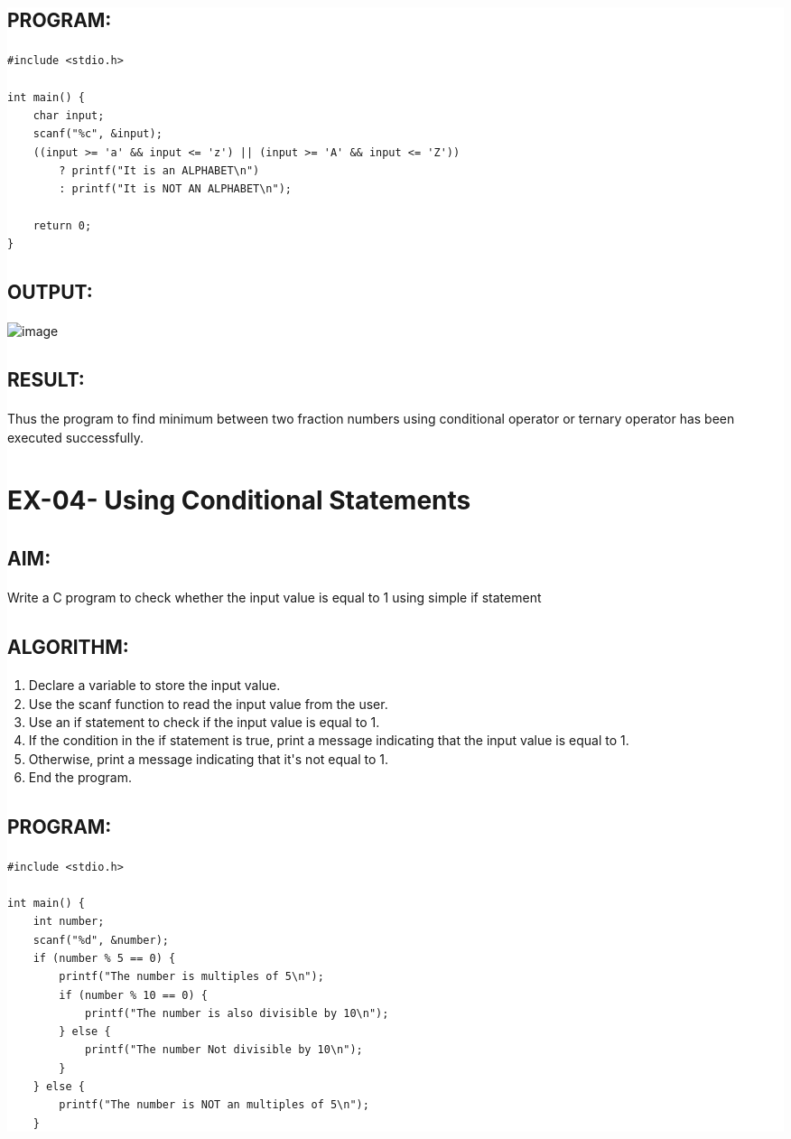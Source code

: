 ## PROGRAM:
~~~
#include <stdio.h>

int main() {
    char input;
    scanf("%c", &input);
    ((input >= 'a' && input <= 'z') || (input >= 'A' && input <= 'Z')) 
        ? printf("It is an ALPHABET\n") 
        : printf("It is NOT AN ALPHABET\n");

    return 0;
}
~~~
## OUTPUT:

![image](https://github.com/user-attachments/assets/6a08a669-b2fb-4086-a002-e58d980e1a01)








## RESULT:
Thus the program to find minimum between two fraction numbers using conditional operator or ternary operator has been executed successfully.




# EX-04- Using Conditional Statements

## AIM:
Write a C program to check whether the input value is equal to 1 using simple if statement

## ALGORITHM:
1.	Declare a variable to store the input value.
2.	Use the scanf function to read the input value from the user.
3.	Use an if statement to check if the input value is equal to 1.
4.	If the condition in the if statement is true, print a message indicating that the input value is equal to 1.
5.	Otherwise, print a message indicating that it's not equal to 1.
6.	End the program.

## PROGRAM:
~~~
#include <stdio.h>

int main() {
    int number;
    scanf("%d", &number);
    if (number % 5 == 0) {
        printf("The number is multiples of 5\n");
        if (number % 10 == 0) {
            printf("The number is also divisible by 10\n");
        } else {
            printf("The number Not divisible by 10\n");
        }
    } else {
        printf("The number is NOT an multiples of 5\n");
    }
~~~